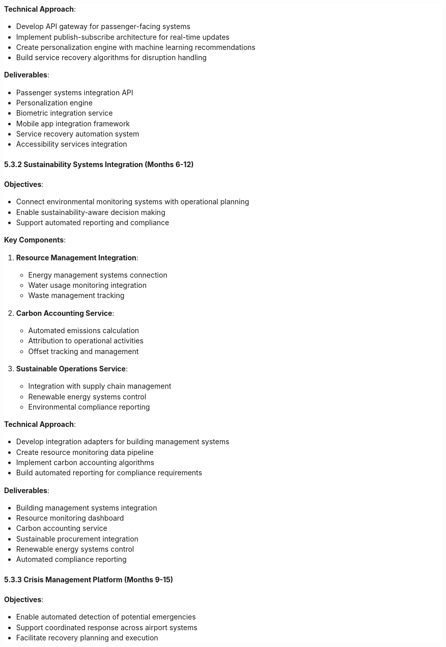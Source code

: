 **Technical Approach**:
- Develop API gateway for passenger-facing systems
- Implement publish-subscribe architecture for real-time updates
- Create personalization engine with machine learning recommendations
- Build service recovery algorithms for disruption handling

**Deliverables**:
- Passenger systems integration API
- Personalization engine
- Biometric integration service
- Mobile app integration framework
- Service recovery automation system
- Accessibility services integration

#### 5.3.2 Sustainability Systems Integration (Months 6-12)

**Objectives**:
- Connect environmental monitoring systems with operational planning
- Enable sustainability-aware decision making
- Support automated reporting and compliance

**Key Components**:
1. **Resource Management Integration**:
   - Energy management systems connection
   - Water usage monitoring integration
   - Waste management tracking

2. **Carbon Accounting Service**:
   - Automated emissions calculation
   - Attribution to operational activities
   - Offset tracking and management

3. **Sustainable Operations Service**:
   - Integration with supply chain management
   - Renewable energy systems control
   - Environmental compliance reporting

**Technical Approach**:
- Develop integration adapters for building management systems
- Create resource monitoring data pipeline
- Implement carbon accounting algorithms
- Build automated reporting for compliance requirements

**Deliverables**:
- Building management systems integration
- Resource monitoring dashboard
- Carbon accounting service
- Sustainable procurement integration
- Renewable energy systems control
- Automated compliance reporting

#### 5.3.3 Crisis Management Platform (Months 9-15)

**Objectives**:
- Enable automated detection of potential emergencies
- Support coordinated response across airport systems
- Facilitate recovery planning and execution
